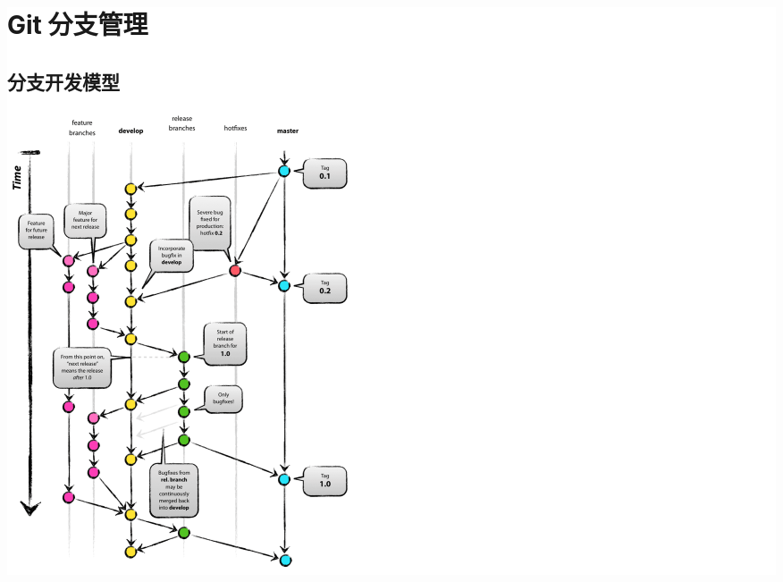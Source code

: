 # Git 分支管理

## 分支开发模型

<img src="./images/git-model@2x.png" alt="git-model@2x" style="zoom:50%;" />
